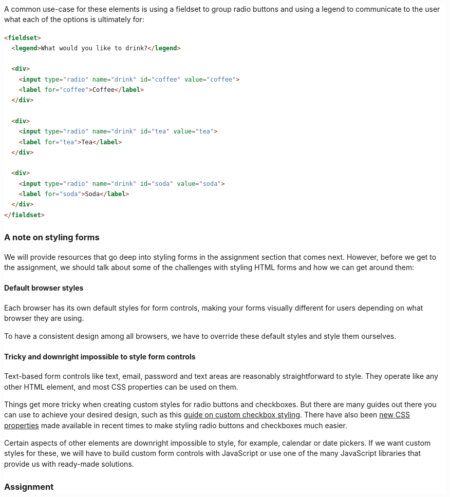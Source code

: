 A common use-case for these elements is using a fieldset to group radio buttons and using a legend to communicate to the user what each of the options is ultimately for:

```html
<fieldset>
  <legend>What would you like to drink?</legend>

  <div>
    <input type="radio" name="drink" id="coffee" value="coffee">
    <label for="coffee">Coffee</label>
  </div>

  <div>
    <input type="radio" name="drink" id="tea" value="tea">
    <label for="tea">Tea</label>
  </div>

  <div>
    <input type="radio" name="drink" id="soda" value="soda">
    <label for="soda">Soda</label>
  </div>
</fieldset>
```

### A note on styling forms

We will provide resources that go deep into styling forms in the assignment section that comes next. However, before we get to the assignment, we should talk about some of the challenges with styling HTML forms and how we can get around them:

#### Default browser styles

Each browser has its own default styles for form controls, making your forms visually different for users depending on what browser they are using.

To have a consistent design among all browsers, we have to override these default styles and style them ourselves.

#### Tricky and downright impossible to style form controls

Text-based form controls like text, email, password and text areas are reasonably straightforward to style. They operate like any other HTML element, and most CSS properties can be used on them.

Things get more tricky when creating custom styles for radio buttons and checkboxes. But there are many guides out there you can use to achieve your desired design, such as this [guide on custom checkbox styling](https://moderncss.dev/pure-css-custom-checkbox-style). There have also been [new CSS properties](https://developer.mozilla.org/en-US/docs/Web/CSS/accent-color) made available in recent times to make styling radio buttons and checkboxes much easier.

Certain aspects of other elements are downright impossible to style, for example, calendar or date pickers. If we want custom styles for these, we will have to build custom form controls with JavaScript or use one of the many JavaScript libraries that provide us with ready-made solutions.

### Assignment
